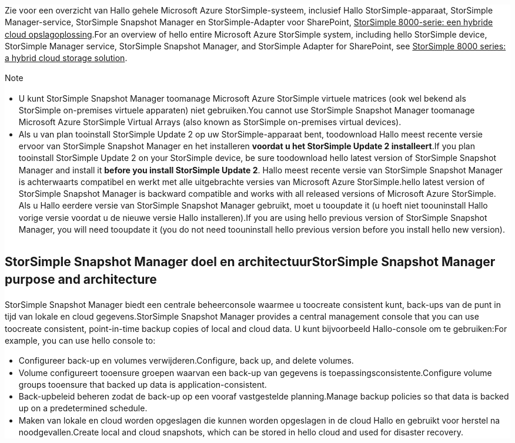 <span data-ttu-id="bde30-109">Zie voor een overzicht van Hallo gehele Microsoft Azure StorSimple-systeem, inclusief Hallo StorSimple-apparaat, StorSimple Manager-service, StorSimple Snapshot Manager en StorSimple-Adapter voor SharePoint, [StorSimple 8000-serie: een hybride cloud opslagoplossing](storsimple-overview.md).</span><span class="sxs-lookup"><span data-stu-id="bde30-109">For an overview of hello entire Microsoft Azure StorSimple system, including hello StorSimple device, StorSimple Manager service, StorSimple Snapshot Manager, and StorSimple Adapter for SharePoint, see [StorSimple 8000 series: a hybrid cloud storage solution](storsimple-overview.md).</span></span> 

> [!NOTE]
> * <span data-ttu-id="bde30-110">U kunt StorSimple Snapshot Manager toomanage Microsoft Azure StorSimple virtuele matrices (ook wel bekend als StorSimple on-premises virtuele apparaten) niet gebruiken.</span><span class="sxs-lookup"><span data-stu-id="bde30-110">You cannot use StorSimple Snapshot Manager toomanage Microsoft Azure StorSimple Virtual Arrays (also known as StorSimple on-premises virtual devices).</span></span>
> * <span data-ttu-id="bde30-111">Als u van plan tooinstall StorSimple Update 2 op uw StorSimple-apparaat bent, toodownload Hallo meest recente versie ervoor van StorSimple Snapshot Manager en het installeren **voordat u het StorSimple Update 2 installeert**.</span><span class="sxs-lookup"><span data-stu-id="bde30-111">If you plan tooinstall StorSimple Update 2 on your StorSimple device, be sure toodownload hello latest version of StorSimple Snapshot Manager and install it **before you install StorSimple Update 2**.</span></span> <span data-ttu-id="bde30-112">Hallo meest recente versie van StorSimple Snapshot Manager is achterwaarts compatibel en werkt met alle uitgebrachte versies van Microsoft Azure StorSimple.</span><span class="sxs-lookup"><span data-stu-id="bde30-112">hello latest version of StorSimple Snapshot Manager is backward compatible and works with all released versions of Microsoft Azure StorSimple.</span></span> <span data-ttu-id="bde30-113">Als u Hallo eerdere versie van StorSimple Snapshot Manager gebruikt, moet u tooupdate it (u hoeft niet toouninstall Hallo vorige versie voordat u de nieuwe versie Hallo installeren).</span><span class="sxs-lookup"><span data-stu-id="bde30-113">If you are using hello previous version of StorSimple Snapshot Manager, you will need tooupdate it (you do not need toouninstall hello previous version before you install hello new version).</span></span>
> 
> 

## <a name="storsimple-snapshot-manager-purpose-and-architecture"></a><span data-ttu-id="bde30-114">StorSimple Snapshot Manager doel en architectuur</span><span class="sxs-lookup"><span data-stu-id="bde30-114">StorSimple Snapshot Manager purpose and architecture</span></span>
<span data-ttu-id="bde30-115">StorSimple Snapshot Manager biedt een centrale beheerconsole waarmee u toocreate consistent kunt, back-ups van de punt in tijd van lokale en cloud gegevens.</span><span class="sxs-lookup"><span data-stu-id="bde30-115">StorSimple Snapshot Manager provides a central management console that you can use toocreate consistent, point-in-time backup copies of local and cloud data.</span></span> <span data-ttu-id="bde30-116">U kunt bijvoorbeeld Hallo-console om te gebruiken:</span><span class="sxs-lookup"><span data-stu-id="bde30-116">For example, you can use hello console to:</span></span>

* <span data-ttu-id="bde30-117">Configureer back-up en volumes verwijderen.</span><span class="sxs-lookup"><span data-stu-id="bde30-117">Configure, back up, and delete volumes.</span></span>
* <span data-ttu-id="bde30-118">Volume configureert tooensure groepen waarvan een back-up van gegevens is toepassingsconsistente.</span><span class="sxs-lookup"><span data-stu-id="bde30-118">Configure volume groups tooensure that backed up data is application-consistent.</span></span>
* <span data-ttu-id="bde30-119">Back-upbeleid beheren zodat de back-up op een vooraf vastgestelde planning.</span><span class="sxs-lookup"><span data-stu-id="bde30-119">Manage backup policies so that data is backed up on a predetermined schedule.</span></span>
* <span data-ttu-id="bde30-120">Maken van lokale en cloud worden opgeslagen die kunnen worden opgeslagen in de cloud Hallo en gebruikt voor herstel na noodgevallen.</span><span class="sxs-lookup"><span data-stu-id="bde30-120">Create local and cloud snapshots, which can be stored in hello cloud and used for disaster recovery.</span></span>
